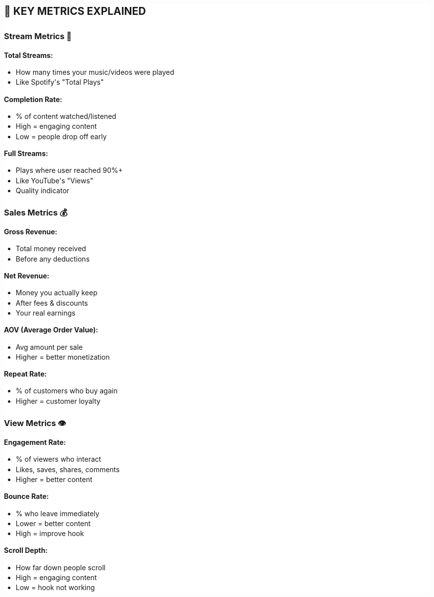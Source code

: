 
## 🎯 KEY METRICS EXPLAINED

### **Stream Metrics** 🎵

**Total Streams:**
- How many times your music/videos were played
- Like Spotify's "Total Plays"

**Completion Rate:**
- % of content watched/listened
- High = engaging content
- Low = people drop off early

**Full Streams:**
- Plays where user reached 90%+
- Like YouTube's "Views"
- Quality indicator

### **Sales Metrics** 💰

**Gross Revenue:**
- Total money received
- Before any deductions

**Net Revenue:**
- Money you actually keep
- After fees & discounts
- Your real earnings

**AOV (Average Order Value):**
- Avg amount per sale
- Higher = better monetization

**Repeat Rate:**
- % of customers who buy again
- Higher = customer loyalty

### **View Metrics** 👁️

**Engagement Rate:**
- % of viewers who interact
- Likes, saves, shares, comments
- Higher = better content

**Bounce Rate:**
- % who leave immediately
- Lower = better content
- High = improve hook

**Scroll Depth:**
- How far down people scroll
- High = engaging content
- Low = hook not working
